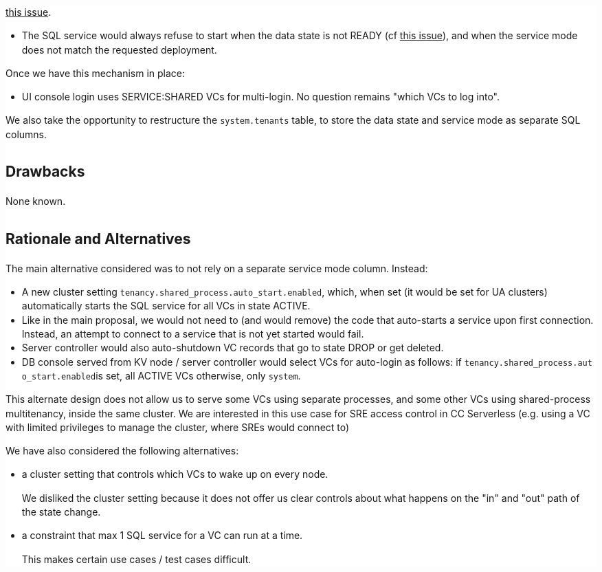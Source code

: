  [this issue](https://github.com/cockroachdb/cockroach/issues/93145).
- The SQL service would always refuse to start when the data state is
  not READY (cf [this
  issue](https://github.com/cockroachdb/cockroach/issues/83650)), and
  when the service mode does not match the requested deployment.

Once we have this mechanism in place:
- UI console login uses SERVICE:SHARED VCs for multi-login. No
  question remains "which VCs to log into".

We also take the opportunity to restructure the `system.tenants`
table, to store the data state and service mode as separate SQL
columns.

## Drawbacks

None known.

## Rationale and Alternatives

The main alternative considered was to not rely on a separate service mode column.
Instead:

- A new cluster setting `tenancy.shared_process.auto_start.enabled`,
  which, when set (it would be set for UA clusters) automatically
  starts the SQL service for all VCs in state ACTIVE.
- Like in the main proposal, we would not need to (and would remove)
  the code that auto-starts a service upon first connection. Instead,
  an attempt to connect to a service that is not yet started would
  fail.
- Server controller would also auto-shutdown VC records that go to
  state DROP or get deleted.
- DB console served from KV node / server controller would select
  VCs for auto-login as follows: if
  `tenancy.shared_process.auto_start.enabled`is set, all ACTIVE
  VCs otherwise, only `system`.

This alternate design does not allow us to serve some VCs using
separate processes, and some other VCs using shared-process
multitenancy, inside the same cluster. We are interested in this use
case for SRE access control in CC Serverless (e.g. using a
VC with limited privileges to manage the cluster, where SREs would
connect to)

We have also considered the following alternatives:

- a cluster setting that controls which VCs to wake up on every node.

  We disliked the cluster setting because it does not offer us clear
  controls about what happens on the "in" and "out" path of the state
  change.

- a constraint that max 1 SQL service for a VC can run at a time.

  This makes certain use cases / test cases difficult.
